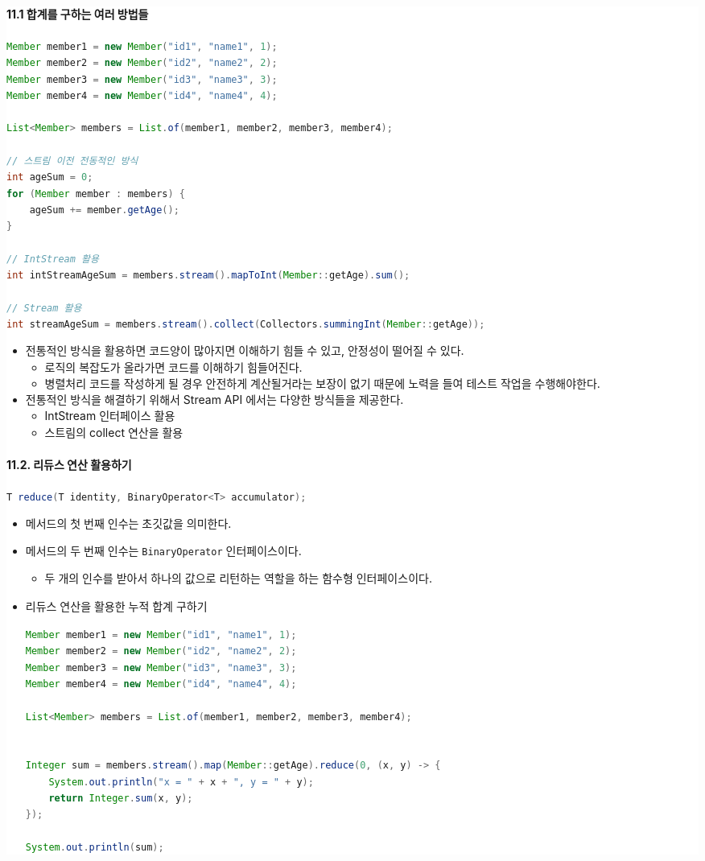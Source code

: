 
#### 11.1 합계를 구하는 여러 방법들
```java
Member member1 = new Member("id1", "name1", 1);
Member member2 = new Member("id2", "name2", 2);
Member member3 = new Member("id3", "name3", 3);
Member member4 = new Member("id4", "name4", 4);

List<Member> members = List.of(member1, member2, member3, member4);

// 스트림 이전 전동적인 방식
int ageSum = 0;
for (Member member : members) {
    ageSum += member.getAge();
}

// IntStream 활용
int intStreamAgeSum = members.stream().mapToInt(Member::getAge).sum();

// Stream 활용
int streamAgeSum = members.stream().collect(Collectors.summingInt(Member::getAge));
```
- 전통적인 방식을 활용하면 코드양이 많아지면 이해하기 힘들 수 있고, 안정성이 떨어질 수 있다.
  - 로직의 복잡도가 올라가면 코드를 이해하기 힘들어진다.
  - 병렬처리 코드를 작성하게 될 경우 안전하게 계산될거라는 보장이 없기 때문에 노력을 들여 테스트 작업을 수행해야한다.
- 전통적인 방식을 해결하기 위해서 Stream API 에서는 다양한 방식들을 제공한다. 
    - IntStream 인터페이스 활용
    - 스트림의 collect 연산을 활용


#### 11.2. 리듀스 연산 활용하기
```java
T reduce(T identity, BinaryOperator<T> accumulator);
```
- 메서드의 첫 번째 인수는 초깃값을 의미한다.
- 메서드의 두 번째 인수는 `BinaryOperator` 인터페이스이다.
  - 두 개의 인수를 받아서 하나의 값으로 리턴하는 역할을 하는 함수형 인터페이스이다.

- 리듀스 연산을 활용한 누적 합계 구하기
    ```java
    Member member1 = new Member("id1", "name1", 1);
    Member member2 = new Member("id2", "name2", 2);
    Member member3 = new Member("id3", "name3", 3);
    Member member4 = new Member("id4", "name4", 4);

    List<Member> members = List.of(member1, member2, member3, member4);


    Integer sum = members.stream().map(Member::getAge).reduce(0, (x, y) -> {
        System.out.println("x = " + x + ", y = " + y);
        return Integer.sum(x, y);
    });

    System.out.println(sum);
